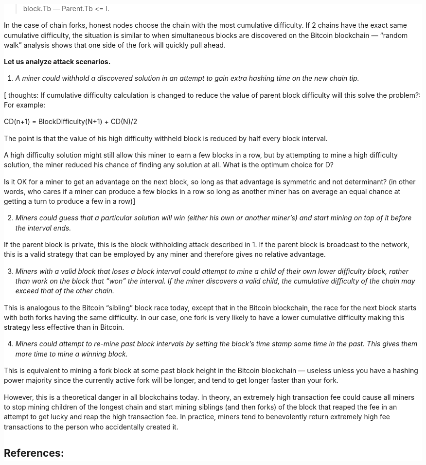 > block.Tb — Parent.Tb <= I.

In the case of chain forks, honest nodes choose the chain with the most cumulative difficulty. If 2 chains have the exact same cumulative difficulty, the situation is similar to when simultaneous blocks are discovered on the Bitcoin blockchain — “random walk” analysis shows that one side of the fork will quickly pull ahead.

**Let us analyze attack scenarios.**

1. _A miner could withhold a discovered solution in an attempt to gain extra hashing time on the new chain tip._

[ thoughts: If cumulative difficulty calculation is changed to reduce the value of parent block difficulty will this solve the problem?: For example:

CD(n+1) = BlockDifficulty(N+1) + CD(N)/2

The point is that the value of his high difficulty withheld block is reduced by half every block interval.

A high difficulty solution might still allow this miner to earn a few blocks in a row, but by attempting to mine a high difficulty solution, the miner reduced his chance of finding any solution at all. What is the optimum choice for D?

Is it OK for a miner to get an advantage on the next block, so long as that advantage is symmetric and not determinant? (in other words, who cares if a miner can produce a few blocks in a row so long as another miner has on average an equal chance at getting a turn to produce a few in a row)]

2. _Miners could guess that a particular solution will win (either his own or another miner’s) and start mining on top of it before the interval ends._

If the parent block is private, this is the block withholding attack described in 1. If the parent block is broadcast to the network, this is a valid strategy that can be employed by any miner and therefore gives no relative advantage.

3. _Miners with a valid block that loses a block interval could attempt to mine a child of their own lower difficulty block, rather than work on the block that “won” the interval. If the miner discovers a valid child, the cumulative difficulty of the chain may exceed that of the other chain._

This is analogous to the Bitcoin “sibling” block race today, except that in the Bitcoin blockchain, the race for the next block starts with both forks having the same difficulty. In our case, one fork is very likely to have a lower cumulative difficulty making this strategy less effective than in Bitcoin.

4. _Miners could attempt to re-mine past block intervals by setting the block’s time stamp some time in the past. This gives them more time to mine a winning block._

This is equivalent to mining a fork block at some past block height in the Bitcoin blockchain — useless unless you have a hashing power majority since the currently active fork will be longer, and tend to get longer faster than your fork.

However, this is a theoretical danger in all blockchains today. In theory, an extremely high transaction fee could cause all miners to stop mining children of the longest chain and start mining siblings (and then forks) of the block that reaped the fee in an attempt to get lucky and reap the high transaction fee. In practice, miners tend to benevolently return extremely high fee transactions to the person who accidentally created it.

## References:

